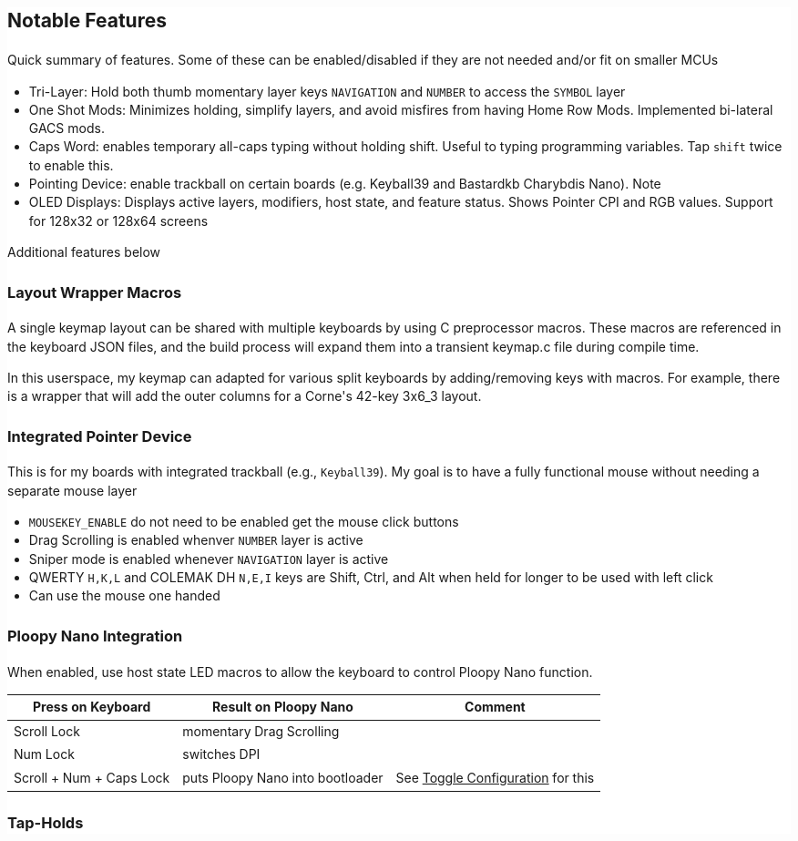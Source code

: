 ## Notable Features

Quick summary of features. Some of these can be enabled/disabled if they are not needed and/or fit on smaller MCUs

- Tri-Layer: Hold both thumb momentary layer keys `NAVIGATION` and `NUMBER` to access the `SYMBOL` layer
- One Shot Mods: Minimizes holding, simplify layers, and avoid misfires from having Home Row Mods. Implemented bi-lateral GACS mods.
- Caps Word: enables temporary all-caps typing without holding shift. Useful to typing programming variables. Tap `shift` twice to enable this.
- Pointing Device: enable trackball on certain boards (e.g. Keyball39 and Bastardkb Charybdis Nano). Note
- OLED Displays: Displays active layers, modifiers, host state, and feature status. Shows Pointer CPI and RGB values. Support for 128x32 or 128x64 screens

Additional features below

### Layout Wrapper Macros

A single keymap layout can be shared with multiple keyboards by using C preprocessor macros. These macros are referenced in the keyboard JSON files, and the build process will expand them into a transient keymap.c file during compile time.

In this userspace, my keymap can adapted for various split keyboards by adding/removing keys with macros. For example, there is a wrapper that will add the outer columns for a Corne's 42-key 3x6_3 layout.

### Integrated Pointer Device

This is for my boards with integrated trackball (e.g., `Keyball39`). My goal is to have a fully functional mouse without needing a separate mouse layer

- `MOUSEKEY_ENABLE` do not need to be enabled get the mouse click buttons
- Drag Scrolling is enabled whenver `NUMBER` layer is active
- Sniper mode is enabled whenever `NAVIGATION` layer is active
- QWERTY `H,K,L` and COLEMAK DH `N,E,I` keys are Shift, Ctrl, and Alt when held for longer to be used with left click
- Can use the mouse one handed

### Ploopy Nano Integration

When enabled, use host state LED macros to allow the keyboard to control Ploopy Nano function.

| Press on Keyboard        | Result on Ploopy Nano            | Comment                                                    |
| ------------------------ | -------------------------------- | ---------------------------------------------------------- |
| Scroll Lock              | momentary Drag Scrolling         |                                                            |
| Num Lock                 | switches DPI                     |                                                            |
| Scroll + Num + Caps Lock | puts Ploopy Nano into bootloader | See [Toggle Configuration](#toggle-configuration) for this |

### Tap-Holds
